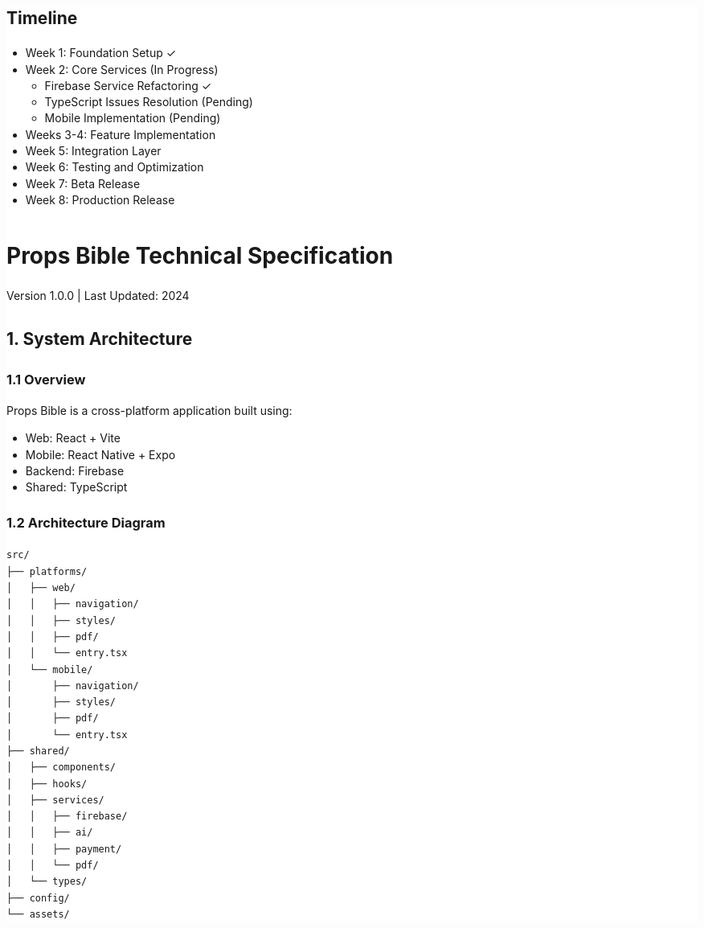 ## Timeline
- Week 1: Foundation Setup ✓
- Week 2: Core Services (In Progress)
  - Firebase Service Refactoring ✓
  - TypeScript Issues Resolution (Pending)
  - Mobile Implementation (Pending)
- Weeks 3-4: Feature Implementation
- Week 5: Integration Layer
- Week 6: Testing and Optimization
- Week 7: Beta Release
- Week 8: Production Release

# Props Bible Technical Specification
Version 1.0.0 | Last Updated: 2024

## 1. System Architecture

### 1.1 Overview
Props Bible is a cross-platform application built using:
- Web: React + Vite
- Mobile: React Native + Expo
- Backend: Firebase
- Shared: TypeScript

### 1.2 Architecture Diagram
```
src/
├── platforms/
│   ├── web/
│   │   ├── navigation/
│   │   ├── styles/
│   │   ├── pdf/
│   │   └── entry.tsx
│   └── mobile/
│       ├── navigation/
│       ├── styles/
│       ├── pdf/
│       └── entry.tsx
├── shared/
│   ├── components/
│   ├── hooks/
│   ├── services/
│   │   ├── firebase/
│   │   ├── ai/
│   │   ├── payment/
│   │   └── pdf/
│   └── types/
├── config/
└── assets/
```
